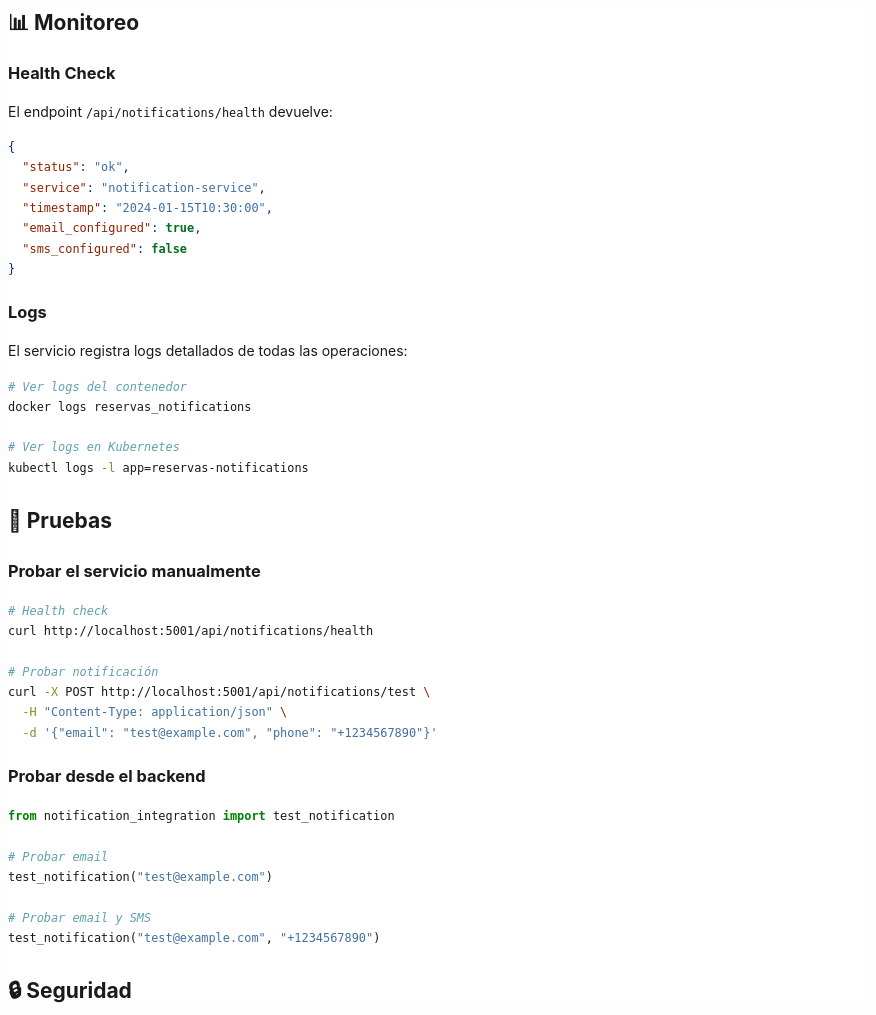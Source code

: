 ## 📊 Monitoreo

### Health Check
El endpoint `/api/notifications/health` devuelve:

```json
{
  "status": "ok",
  "service": "notification-service",
  "timestamp": "2024-01-15T10:30:00",
  "email_configured": true,
  "sms_configured": false
}
```

### Logs
El servicio registra logs detallados de todas las operaciones:

```bash
# Ver logs del contenedor
docker logs reservas_notifications

# Ver logs en Kubernetes
kubectl logs -l app=reservas-notifications
```

## 🧪 Pruebas

### Probar el servicio manualmente
```bash
# Health check
curl http://localhost:5001/api/notifications/health

# Probar notificación
curl -X POST http://localhost:5001/api/notifications/test \
  -H "Content-Type: application/json" \
  -d '{"email": "test@example.com", "phone": "+1234567890"}'
```

### Probar desde el backend
```python
from notification_integration import test_notification

# Probar email
test_notification("test@example.com")

# Probar email y SMS
test_notification("test@example.com", "+1234567890")
```

## 🔒 Seguridad
